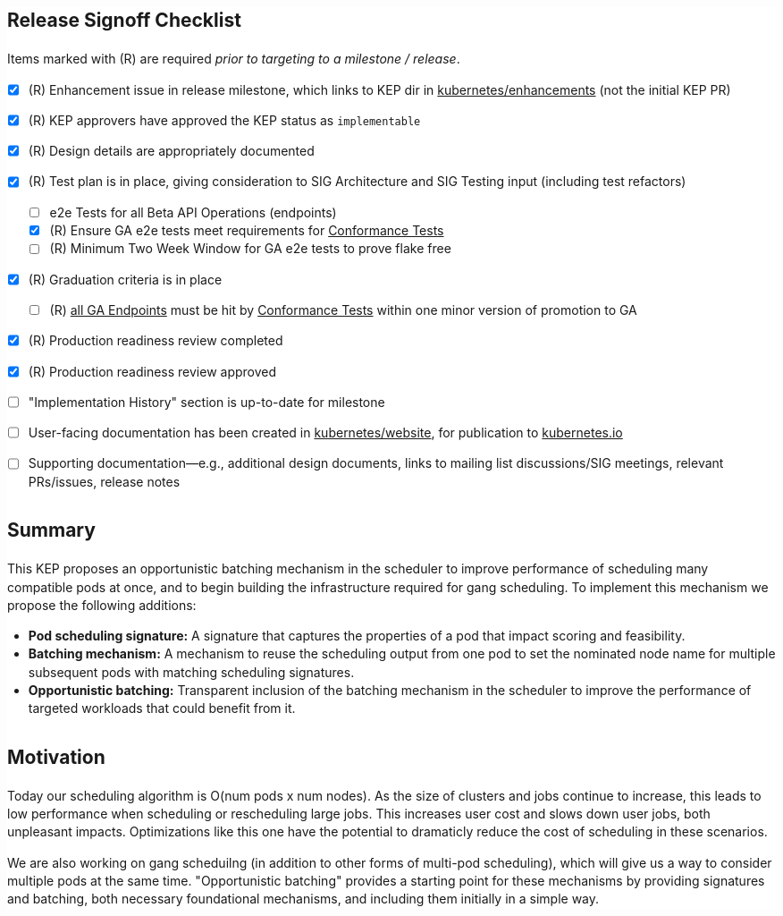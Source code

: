 ## Release Signoff Checklist



Items marked with (R) are required *prior to targeting to a milestone / release*.

- [X] (R) Enhancement issue in release milestone, which links to KEP dir in [kubernetes/enhancements] (not the initial KEP PR)
- [X] (R) KEP approvers have approved the KEP status as `implementable`
- [X] (R) Design details are appropriately documented
- [X] (R) Test plan is in place, giving consideration to SIG Architecture and SIG Testing input (including test refactors)
  - [ ] e2e Tests for all Beta API Operations (endpoints)
  - [X] (R) Ensure GA e2e tests meet requirements for [Conformance Tests](https://github.com/kubernetes/community/blob/master/contributors/devel/sig-architecture/conformance-tests.md)
  - [ ] (R) Minimum Two Week Window for GA e2e tests to prove flake free
- [X] (R) Graduation criteria is in place
  - [ ] (R) [all GA Endpoints](https://github.com/kubernetes/community/pull/1806) must be hit by [Conformance Tests](https://github.com/kubernetes/community/blob/master/contributors/devel/sig-architecture/conformance-tests.md) within one minor version of promotion to GA
- [X] (R) Production readiness review completed
- [X] (R) Production readiness review approved
- [ ] "Implementation History" section is up-to-date for milestone
- [ ] User-facing documentation has been created in [kubernetes/website], for publication to [kubernetes.io]
- [ ] Supporting documentation—e.g., additional design documents, links to mailing list discussions/SIG meetings, relevant PRs/issues, release notes



[kubernetes.io]: https://kubernetes.io/
[kubernetes/enhancements]: https://git.k8s.io/enhancements
[kubernetes/kubernetes]: https://git.k8s.io/kubernetes
[kubernetes/website]: https://git.k8s.io/website

## Summary

This KEP proposes an opportunistic batching mechanism in the scheduler to improve performance of scheduling many compatible pods at once, and to begin building the infrastructure required for gang scheduling. To implement this mechanism we propose the following additions:

 - **Pod scheduling signature:** A signature that captures the properties of a pod that impact scoring and feasibility.
 - **Batching mechanism:** A mechanism to reuse the scheduling output from one pod to set the nominated node name for multiple subsequent pods with matching scheduling signatures.
 - **Opportunistic batching:** Transparent inclusion of the batching mechanism in the scheduler to improve the performance of targeted workloads that could benefit from it.

## Motivation

Today our scheduling algorithm is O(num pods x num nodes). As the size of clusters and jobs continue to increase, this leads to low performance when scheduling or rescheduling large jobs. This increases user cost and slows down user jobs, both unpleasant impacts. Optimizations like this one have the potential to dramaticly reduce the cost of scheduling in these scenarios.

We are also working on gang scheduilng (in addition to other forms of multi-pod scheduling), which will give us a way to consider multiple pods at the same time. "Opportunistic batching" provides a starting point for these mechanisms by providing signatures and batching, both necessary foundational mechanisms, and including them initially in a simple way.
